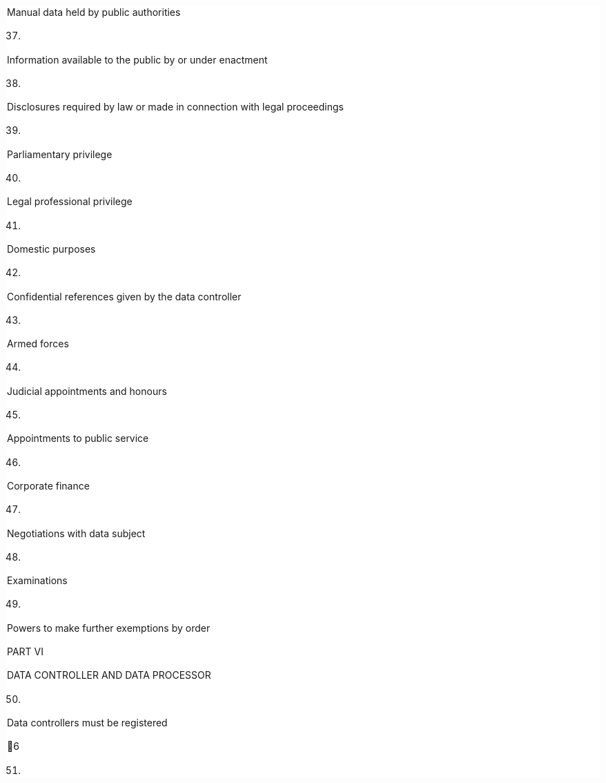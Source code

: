 Manual data held by public authorities

37.

Information available to the public by or under enactment

38.

Disclosures required by law or made in connection with legal proceedings

39.

Parliamentary privilege

40.

Legal professional privilege

41.

Domestic purposes

42.

Confidential references given by the data controller

43.

Armed forces

44.

Judicial appointments and honours

45.

Appointments to public service

46.

Corporate finance

47.

Negotiations with data subject

48.

Examinations

49.

Powers to make further exemptions by order

PART VI

DATA CONTROLLER AND DATA PROCESSOR

50.

Data controllers must be registered

6

51.
